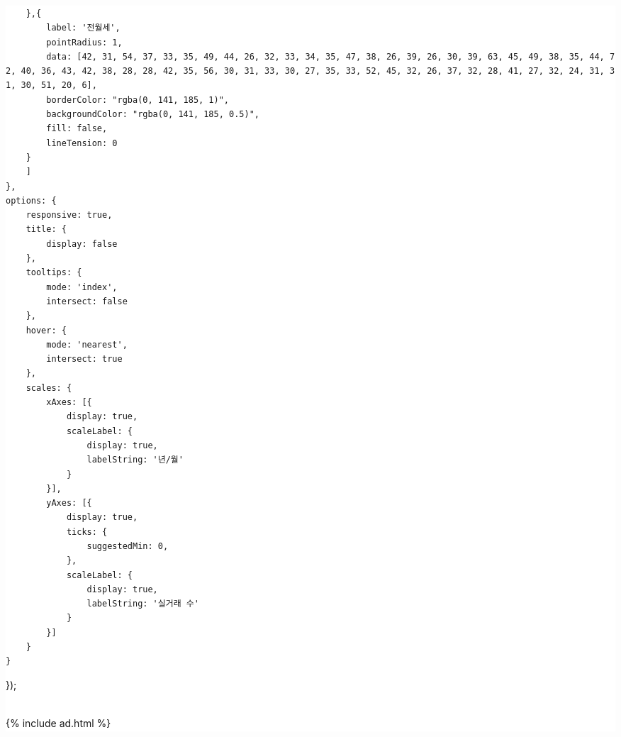         },{
            label: '전월세',
            pointRadius: 1,
            data: [42, 31, 54, 37, 33, 35, 49, 44, 26, 32, 33, 34, 35, 47, 38, 26, 39, 26, 30, 39, 63, 45, 49, 38, 35, 44, 72, 40, 36, 43, 42, 38, 28, 28, 42, 35, 56, 30, 31, 33, 30, 27, 35, 33, 52, 45, 32, 26, 37, 32, 28, 41, 27, 32, 24, 31, 31, 30, 51, 20, 6],
            borderColor: "rgba(0, 141, 185, 1)",
            backgroundColor: "rgba(0, 141, 185, 0.5)",
            fill: false,
            lineTension: 0
        }
        ]
    },
    options: {
        responsive: true,
        title: {
            display: false
        },
        tooltips: {
            mode: 'index',
            intersect: false
        },
        hover: {
            mode: 'nearest',
            intersect: true
        },
        scales: {
            xAxes: [{
                display: true,
                scaleLabel: {
                    display: true,
                    labelString: '년/월'
                }
            }],
            yAxes: [{
                display: true,
                ticks: {
                    suggestedMin: 0,
                },
                scaleLabel: {
                    display: true,
                    labelString: '실거래 수'
                }
            }]
        }
    }
});

</script>


<br>
{% include ad.html %}
<br>


